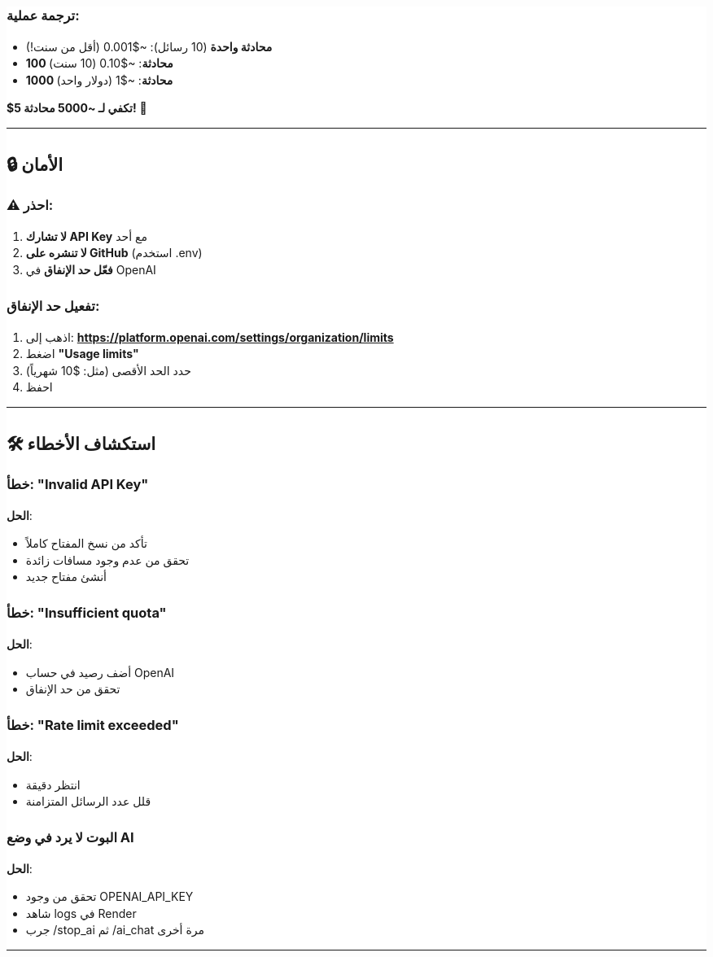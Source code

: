 ### ترجمة عملية:
- **محادثة واحدة** (10 رسائل): ~$0.001 (أقل من سنت!)
- **100 محادثة**: ~$0.10 (10 سنت)
- **1000 محادثة**: ~$1 (دولار واحد)

**$5 تكفي لـ ~5000 محادثة!** 🎉

---

## 🔒 الأمان

### ⚠️ احذر:
1. **لا تشارك API Key** مع أحد
2. **لا تنشره على GitHub** (استخدم .env)
3. **فعّل حد الإنفاق** في OpenAI

### تفعيل حد الإنفاق:
1. اذهب إلى: **https://platform.openai.com/settings/organization/limits**
2. اضغط **"Usage limits"**
3. حدد الحد الأقصى (مثل: $10 شهرياً)
4. احفظ

---

## 🛠️ استكشاف الأخطاء

### خطأ: "Invalid API Key"
**الحل**:
- تأكد من نسخ المفتاح كاملاً
- تحقق من عدم وجود مسافات زائدة
- أنشئ مفتاح جديد

### خطأ: "Insufficient quota"
**الحل**:
- أضف رصيد في حساب OpenAI
- تحقق من حد الإنفاق

### خطأ: "Rate limit exceeded"
**الحل**:
- انتظر دقيقة
- قلل عدد الرسائل المتزامنة

### البوت لا يرد في وضع AI
**الحل**:
- تحقق من وجود OPENAI_API_KEY
- شاهد logs في Render
- جرب /stop_ai ثم /ai_chat مرة أخرى

---
